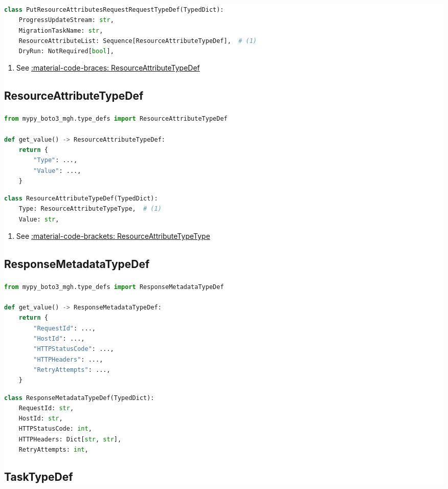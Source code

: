 ```python title="Definition"
class PutResourceAttributesRequestRequestTypeDef(TypedDict):
    ProgressUpdateStream: str,
    MigrationTaskName: str,
    ResourceAttributeList: Sequence[ResourceAttributeTypeDef],  # (1)
    DryRun: NotRequired[bool],
```

1. See [:material-code-braces: ResourceAttributeTypeDef](./type_defs.md#resourceattributetypedef) 
## ResourceAttributeTypeDef

```python title="Usage Example"
from mypy_boto3_mgh.type_defs import ResourceAttributeTypeDef

def get_value() -> ResourceAttributeTypeDef:
    return {
        "Type": ...,
        "Value": ...,
    }
```

```python title="Definition"
class ResourceAttributeTypeDef(TypedDict):
    Type: ResourceAttributeTypeType,  # (1)
    Value: str,
```

1. See [:material-code-brackets: ResourceAttributeTypeType](./literals.md#resourceattributetypetype) 
## ResponseMetadataTypeDef

```python title="Usage Example"
from mypy_boto3_mgh.type_defs import ResponseMetadataTypeDef

def get_value() -> ResponseMetadataTypeDef:
    return {
        "RequestId": ...,
        "HostId": ...,
        "HTTPStatusCode": ...,
        "HTTPHeaders": ...,
        "RetryAttempts": ...,
    }
```

```python title="Definition"
class ResponseMetadataTypeDef(TypedDict):
    RequestId: str,
    HostId: str,
    HTTPStatusCode: int,
    HTTPHeaders: Dict[str, str],
    RetryAttempts: int,
```

## TaskTypeDef
